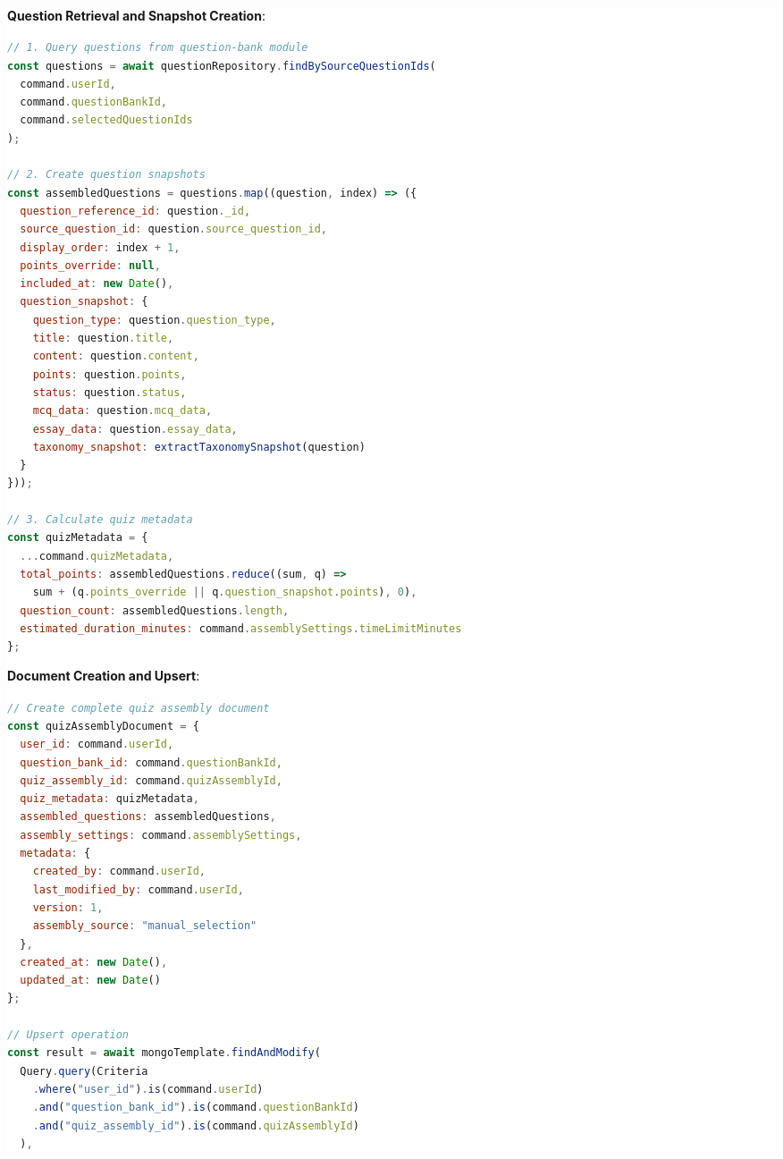 **Question Retrieval and Snapshot Creation**:
```javascript
// 1. Query questions from question-bank module
const questions = await questionRepository.findBySourceQuestionIds(
  command.userId,
  command.questionBankId,
  command.selectedQuestionIds
);

// 2. Create question snapshots
const assembledQuestions = questions.map((question, index) => ({
  question_reference_id: question._id,
  source_question_id: question.source_question_id,
  display_order: index + 1,
  points_override: null,
  included_at: new Date(),
  question_snapshot: {
    question_type: question.question_type,
    title: question.title,
    content: question.content,
    points: question.points,
    status: question.status,
    mcq_data: question.mcq_data,
    essay_data: question.essay_data,
    taxonomy_snapshot: extractTaxonomySnapshot(question)
  }
}));

// 3. Calculate quiz metadata
const quizMetadata = {
  ...command.quizMetadata,
  total_points: assembledQuestions.reduce((sum, q) =>
    sum + (q.points_override || q.question_snapshot.points), 0),
  question_count: assembledQuestions.length,
  estimated_duration_minutes: command.assemblySettings.timeLimitMinutes
};
```

**Document Creation and Upsert**:
```javascript
// Create complete quiz assembly document
const quizAssemblyDocument = {
  user_id: command.userId,
  question_bank_id: command.questionBankId,
  quiz_assembly_id: command.quizAssemblyId,
  quiz_metadata: quizMetadata,
  assembled_questions: assembledQuestions,
  assembly_settings: command.assemblySettings,
  metadata: {
    created_by: command.userId,
    last_modified_by: command.userId,
    version: 1,
    assembly_source: "manual_selection"
  },
  created_at: new Date(),
  updated_at: new Date()
};

// Upsert operation
const result = await mongoTemplate.findAndModify(
  Query.query(Criteria
    .where("user_id").is(command.userId)
    .and("question_bank_id").is(command.questionBankId)
    .and("quiz_assembly_id").is(command.quizAssemblyId)
  ),
```